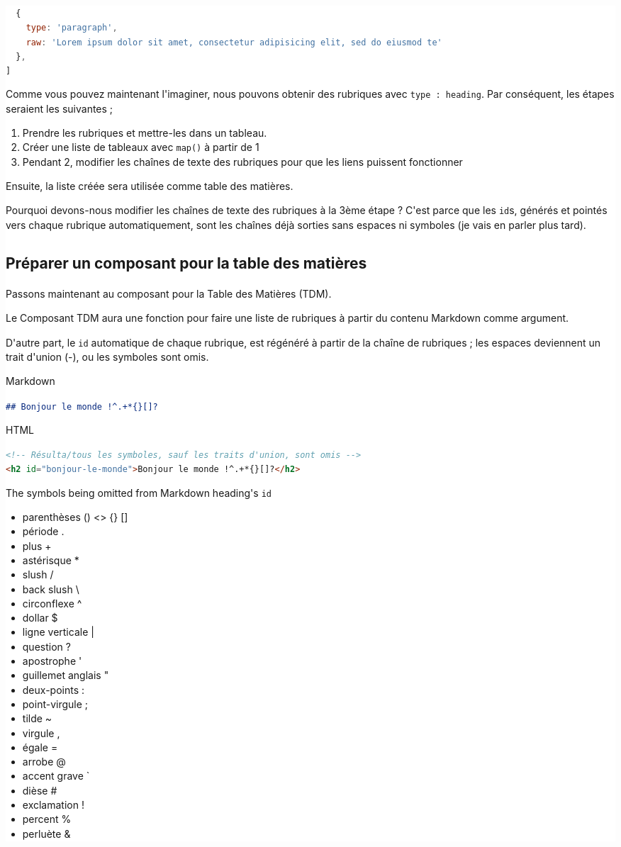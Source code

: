 ```js
  {
    type: 'paragraph',
    raw: 'Lorem ipsum dolor sit amet, consectetur adipisicing elit, sed do eiusmod te'
  },
]
```

Comme vous pouvez maintenant l'imaginer, nous pouvons obtenir des rubriques avec `type : heading`. Par conséquent, les étapes seraient les suivantes ;

1. Prendre les rubriques et mettre-les dans un tableau.
2. Créer une liste de tableaux avec `map()` à partir de 1
3. Pendant 2, modifier les chaînes de texte des rubriques pour que les liens puissent fonctionner

Ensuite, la liste créée sera utilisée comme table des matières.

Pourquoi devons-nous modifier les chaînes de texte des rubriques à la 3ème étape ? C'est parce que les `id`s, générés et pointés vers chaque rubrique automatiquement, sont les chaînes déjà sorties sans espaces ni symboles (je vais en parler plus tard).

## Préparer un composant pour la table des matières

Passons maintenant au composant pour la Table des Matières (TDM).

Le Composant TDM aura une fonction pour faire une liste de rubriques à partir du contenu Markdown comme argument.

D'autre part, le `id` automatique de chaque rubrique, est régénéré à partir de la chaîne de rubriques ; les espaces deviennent un trait d'union (-), ou les symboles sont omis.

<div class="filename">Markdown</div>

```md
## Bonjour le monde !^.+*{}[]?
```

<div class="filename">HTML</div>

```html
<!-- Résulta/tous les symboles, sauf les traits d'union, sont omis -->
<h2 id="bonjour-le-monde">Bonjour le monde !^.+*{}[]?</h2>
```

The symbols being omitted from Markdown heading's `id`

- parenthèses () <> {} []
- période .
- plus +
- astérisque *
- slush /
- back slush \
- circonflexe ^
- dollar $
- ligne verticale |
- question ?
- apostrophe '
- guillemet anglais "
- deux-points :
- point-virgule ;
- tilde ~
- virgule ,
- égale =
- arrobe @
- accent grave `
- dièse #
- exclamation !
- percent %
- perluète &
